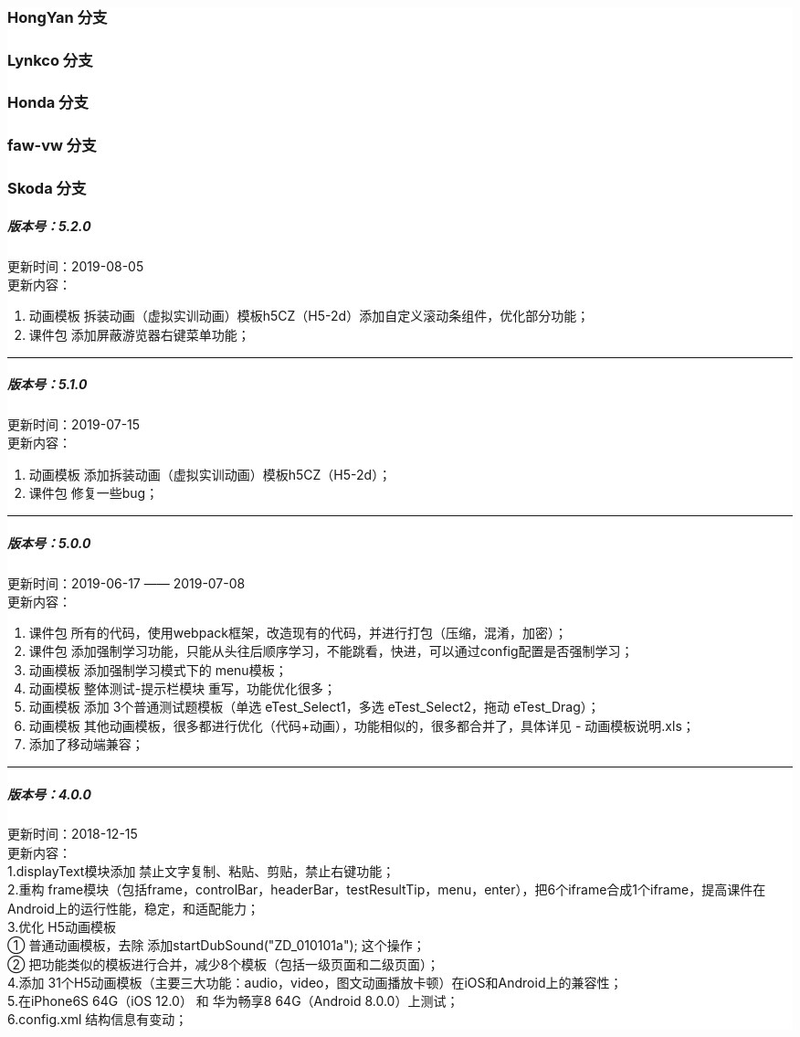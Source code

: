 ### HongYan 分支

### Lynkco 分支

### Honda 分支

### faw-vw 分支

### Skoda 分支

##### 版本号：5.2.0      
更新时间：2019-08-05   
更新内容：    

1. 动画模板 拆装动画（虚拟实训动画）模板h5CZ（H5-2d）添加自定义滚动条组件，优化部分功能；
2. 课件包 添加屏蔽游览器右键菜单功能；
***
##### 版本号：5.1.0   
更新时间：2019-07-15   
更新内容：    

1. 动画模板 添加拆装动画（虚拟实训动画）模板h5CZ（H5-2d）；
2. 课件包 修复一些bug；
***
##### 版本号：5.0.0
更新时间：2019-06-17 —— 2019-07-08  
更新内容：  

1. 课件包 所有的代码，使用webpack框架，改造现有的代码，并进行打包（压缩，混淆，加密）；
2. 课件包 添加强制学习功能，只能从头往后顺序学习，不能跳看，快进，可以通过config配置是否强制学习；  
3. 动画模板 添加强制学习模式下的 menu模板；  
4. 动画模板 整体测试-提示栏模块 重写，功能优化很多；
5. 动画模板 添加 3个普通测试题模板（单选 eTest_Select1，多选 eTest_Select2，拖动 eTest_Drag）；
6. 动画模板 其他动画模板，很多都进行优化（代码+动画），功能相似的，很多都合并了，具体详见 - 动画模板说明.xls；
7. 添加了移动端兼容；

***
##### 版本号：4.0.0  

更新时间：2018-12-15  
更新内容：  
1.displayText模块添加 禁止文字复制、粘贴、剪贴，禁止右键功能；  
2.重构 frame模块（包括frame，controlBar，headerBar，testResultTip，menu，enter），把6个iframe合成1个iframe，提高课件在Android上的运行性能，稳定，和适配能力；    
3.优化 H5动画模板  
① 普通动画模板，去除 添加startDubSound("ZD_010101a"); 这个操作；  
② 把功能类似的模板进行合并，减少8个模板（包括一级页面和二级页面）；  
4.添加 31个H5动画模板（主要三大功能：audio，video，图文动画播放卡顿）在iOS和Android上的兼容性；  
5.在iPhone6S 64G（iOS 12.0） 和 华为畅享8 64G（Android 8.0.0）上测试；  
6.config.xml 结构信息有变动；  
